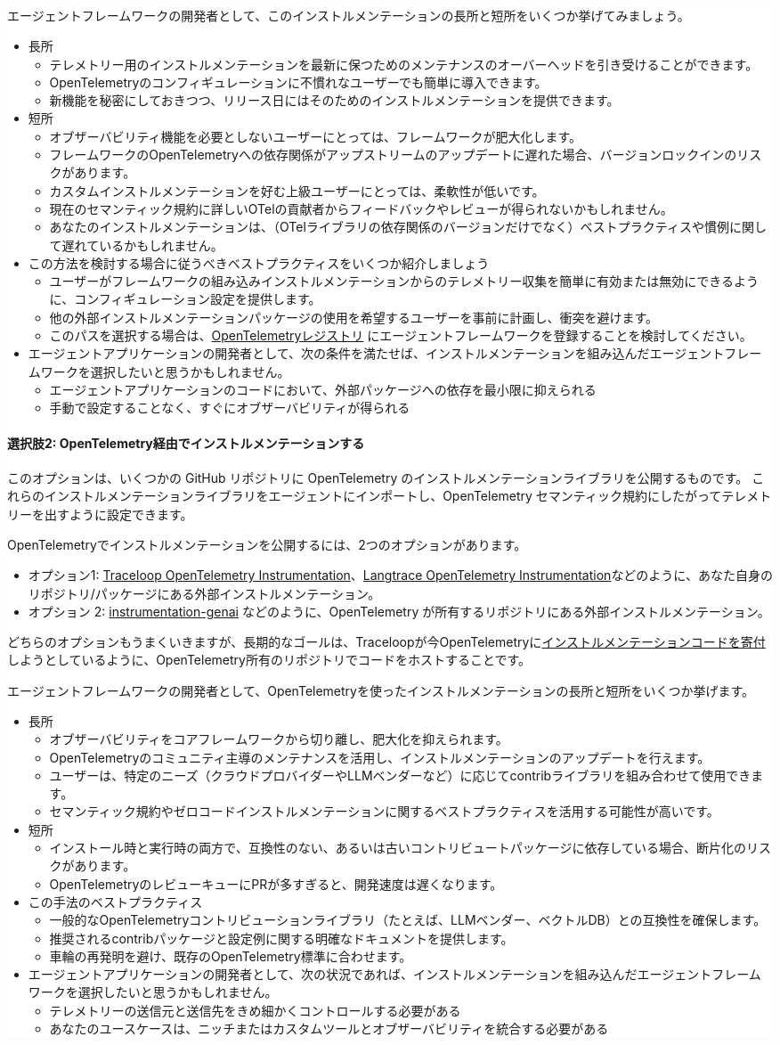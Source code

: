エージェントフレームワークの開発者として、このインストルメンテーションの長所と短所をいくつか挙げてみましょう。

- 長所
  - テレメトリー用のインストルメンテーションを最新に保つためのメンテナンスのオーバーヘッドを引き受けることができます。
  - OpenTelemetryのコンフィギュレーションに不慣れなユーザーでも簡単に導入できます。
  - 新機能を秘密にしておきつつ、リリース日にはそのためのインストルメンテーションを提供できます。
- 短所
  - オブザーバビリティ機能を必要としないユーザーにとっては、フレームワークが肥大化します。
  - フレームワークのOpenTelemetryへの依存関係がアップストリームのアップデートに遅れた場合、バージョンロックインのリスクがあります。
  - カスタムインストルメンテーションを好む上級ユーザーにとっては、柔軟性が低いです。
  - 現在のセマンティック規約に詳しいOTelの貢献者からフィードバックやレビューが得られないかもしれません。
  - あなたのインストルメンテーションは、（OTelライブラリの依存関係のバージョンだけでなく）ベストプラクティスや慣例に関して遅れているかもしれません。
- この方法を検討する場合に従うべきベストプラクティスをいくつか紹介しましょう
  - ユーザーがフレームワークの組み込みインストルメンテーションからのテレメトリー収集を簡単に有効または無効にできるように、コンフィギュレーション設定を提供します。
  - 他の外部インストルメンテーションパッケージの使用を希望するユーザーを事前に計画し、衝突を避けます。
  - このパスを選択する場合は、[OpenTelemetryレジストリ](/ecosystem/registry/) にエージェントフレームワークを登録することを検討してください。
- エージェントアプリケーションの開発者として、次の条件を満たせば、インストルメンテーションを組み込んだエージェントフレームワークを選択したいと思うかもしれません。
  - エージェントアプリケーションのコードにおいて、外部パッケージへの依存を最小限に抑えられる
  - 手動で設定することなく、すぐにオブザーバビリティが得られる

#### 選択肢2: OpenTelemetry経由でインストルメンテーションする

このオプションは、いくつかの GitHub リポジトリに OpenTelemetry のインストルメンテーションライブラリを公開するものです。
これらのインストルメンテーションライブラリをエージェントにインポートし、OpenTelemetry セマンティック規約にしたがってテレメトリーを出すように設定できます。

OpenTelemetryでインストルメンテーションを公開するには、2つのオプションがあります。

- オプション1: [Traceloop OpenTelemetry Instrumentation](https://github.com/traceloop/openllmetry/tree/main/packages)、[Langtrace OpenTelemetry Instrumentation](https://github.com/Scale3-Labs/langtrace-python-sdk/tree/main/src/langtrace_python_sdk/instrumentation)などのように、あなた自身のリポジトリ/パッケージにある外部インストルメンテーション。
- オプション 2: [instrumentation-genai](https://github.com/open-telemetry/opentelemetry-python-contrib/tree/main/instrumentation-genai) などのように、OpenTelemetry が所有するリポジトリにある外部インストルメンテーション。

どちらのオプションもうまくいきますが、長期的なゴールは、Traceloopが今OpenTelemetryに[インストルメンテーションコードを寄付](https://github.com/open-telemetry/community/issues/2571)しようとしているように、OpenTelemetry所有のリポジトリでコードをホストすることです。

エージェントフレームワークの開発者として、OpenTelemetryを使ったインストルメンテーションの長所と短所をいくつか挙げます。

- 長所
  - オブザーバビリティをコアフレームワークから切り離し、肥大化を抑えられます。
  - OpenTelemetryのコミュニティ主導のメンテナンスを活用し、インストルメンテーションのアップデートを行えます。
  - ユーザーは、特定のニーズ（クラウドプロバイダーやLLMベンダーなど）に応じてcontribライブラリを組み合わせて使用できます。
  - セマンティック規約やゼロコードインストルメンテーションに関するベストプラクティスを活用する可能性が高いです。
- 短所
  - インストール時と実行時の両方で、互換性のない、あるいは古いコントリビュートパッケージに依存している場合、断片化のリスクがあります。
  - OpenTelemetryのレビューキューにPRが多すぎると、開発速度は遅くなります。
- この手法のベストプラクティス
  - 一般的なOpenTelemetryコントリビューションライブラリ（たとえば、LLMベンダー、ベクトルDB）との互換性を確保します。
  - 推奨されるcontribパッケージと設定例に関する明確なドキュメントを提供します。
  - 車輪の再発明を避け、既存のOpenTelemetry標準に合わせます。
- エージェントアプリケーションの開発者として、次の状況であれば、インストルメンテーションを組み込んだエージェントフレームワークを選択したいと思うかもしれません。
  - テレメトリーの送信元と送信先をきめ細かくコントロールする必要がある
  - あなたのユースケースは、ニッチまたはカスタムツールとオブザーバビリティを統合する必要がある

